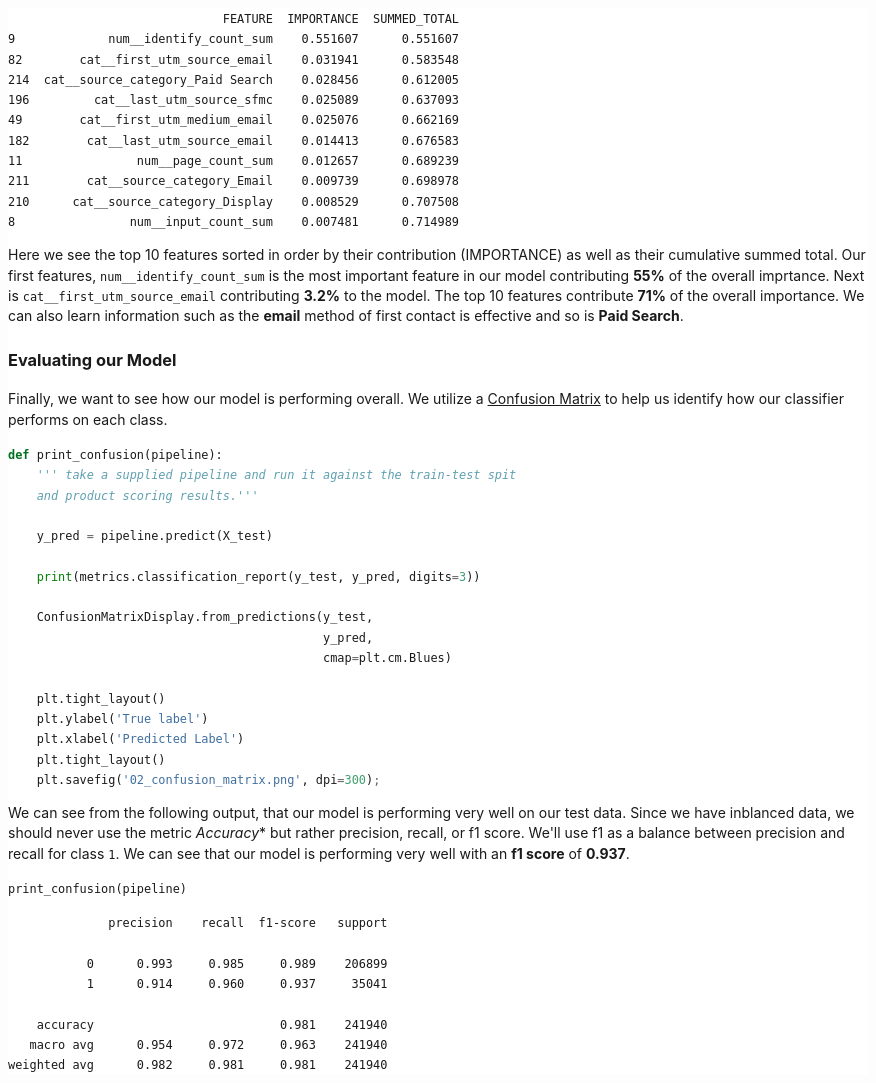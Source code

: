 ```text
                              FEATURE  IMPORTANCE  SUMMED_TOTAL
9             num__identify_count_sum    0.551607      0.551607
82        cat__first_utm_source_email    0.031941      0.583548
214  cat__source_category_Paid Search    0.028456      0.612005
196         cat__last_utm_source_sfmc    0.025089      0.637093
49        cat__first_utm_medium_email    0.025076      0.662169
182        cat__last_utm_source_email    0.014413      0.676583
11                num__page_count_sum    0.012657      0.689239
211        cat__source_category_Email    0.009739      0.698978
210      cat__source_category_Display    0.008529      0.707508
8                num__input_count_sum    0.007481      0.714989
```


Here we see the top 10 features sorted in order by their contribution (IMPORTANCE) as well as their cumulative summed total.  Our first features, `num__identify_count_sum` is the most important feature in our model contributing **55%** of the overall imprtance.  Next is `cat__first_utm_source_email` contributing **3.2%** to the model.  The top 10 features contribute **71%** of the overall importance. We can also learn information such as the **email** method of first contact is effective and so is **Paid Search**.

### Evaluating our Model

Finally, we want to see how our model is performing overall.  We utilize a [Confusion Matrix]({filename}../ml/modeleval.md) to help us identify how our classifier performs on each class.


```python
def print_confusion(pipeline):
    ''' take a supplied pipeline and run it against the train-test spit 
    and product scoring results.'''
    
    y_pred = pipeline.predict(X_test)

    print(metrics.classification_report(y_test, y_pred, digits=3))
        
    ConfusionMatrixDisplay.from_predictions(y_test, 
                                            y_pred, 
                                            cmap=plt.cm.Blues)

    plt.tight_layout()
    plt.ylabel('True label')
    plt.xlabel('Predicted Label')
    plt.tight_layout()
    plt.savefig('02_confusion_matrix.png', dpi=300);
```

We can see from the following output, that our model is performing very well on our test data.  Since we have inblanced data, we should never use the metric *Accuracy** but rather precision, recall, or f1 score.  We'll use f1 as a balance between precision and recall for class `1`.  We can see that our model is performing very well with an **f1 score** of **0.937**.

```python
print_confusion(pipeline)
```
```text
              precision    recall  f1-score   support

           0      0.993     0.985     0.989    206899
           1      0.914     0.960     0.937     35041

    accuracy                          0.981    241940
   macro avg      0.954     0.972     0.963    241940
weighted avg      0.982     0.981     0.981    241940
```
